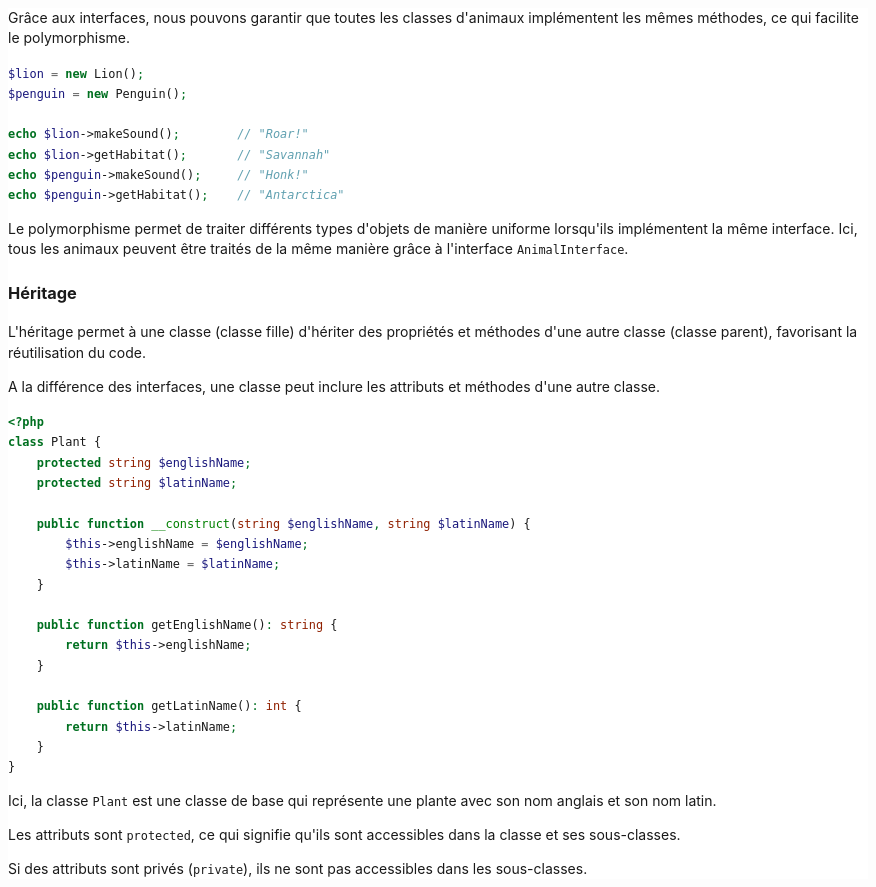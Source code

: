 Grâce aux interfaces, nous pouvons garantir que toutes les classes d'animaux
implémentent les mêmes méthodes, ce qui facilite le polymorphisme.

```php
$lion = new Lion();
$penguin = new Penguin();

echo $lion->makeSound();        // "Roar!"
echo $lion->getHabitat();       // "Savannah"
echo $penguin->makeSound();     // "Honk!"
echo $penguin->getHabitat();    // "Antarctica"
```

Le polymorphisme permet de traiter différents types d'objets de manière uniforme
lorsqu'ils implémentent la même interface. Ici, tous les animaux peuvent être
traités de la même manière grâce à l'interface `AnimalInterface`.

### Héritage

L'héritage permet à une classe (classe fille) d'hériter des propriétés et
méthodes d'une autre classe (classe parent), favorisant la réutilisation du
code.

A la différence des interfaces, une classe peut inclure les attributs et
méthodes d'une autre classe.

```php
<?php
class Plant {
    protected string $englishName;
    protected string $latinName;

    public function __construct(string $englishName, string $latinName) {
        $this->englishName = $englishName;
        $this->latinName = $latinName;
    }

    public function getEnglishName(): string {
        return $this->englishName;
    }

    public function getLatinName(): int {
        return $this->latinName;
    }
}
```

Ici, la classe `Plant` est une classe de base qui représente une plante avec son
nom anglais et son nom latin.

Les attributs sont `protected`, ce qui signifie qu'ils sont accessibles dans la
classe et ses sous-classes.

Si des attributs sont privés (`private`), ils ne sont pas accessibles dans les
sous-classes.
